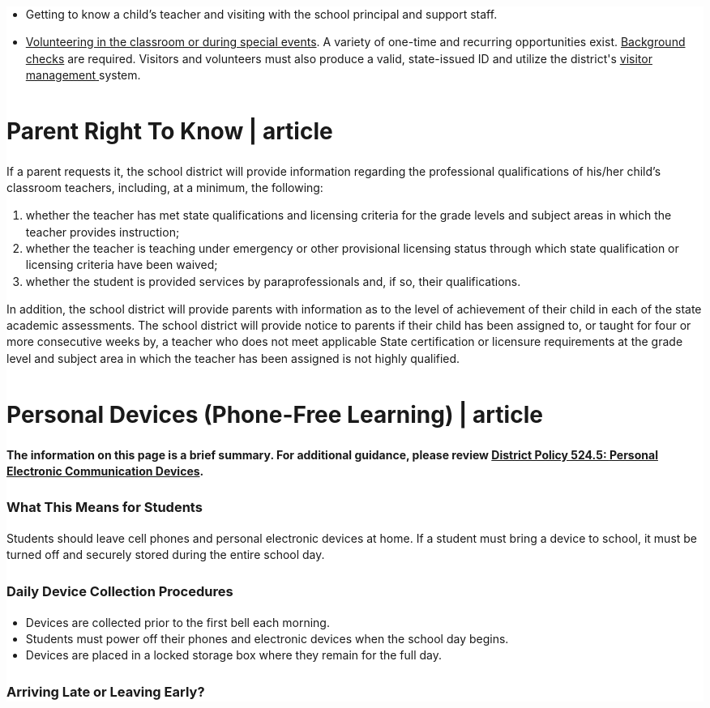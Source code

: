 </ul>
<ul>
<li>Getting to know a child&rsquo;s teacher and visiting with the school principal and support staff.</li>
</ul>
<ul>
<li><a data-page-name="Volunteers" href="/fs/pages/392">Volunteering in the classroom or during special events</a>. A variety of one-time and recurring opportunities exist. <a href="https://www.stillwaterschools.org/our-district/handbook/article/~board/district-handbook/post/background-checks" target="_blank">Background checks</a> are required. Visitors and volunteers must also produce a valid, state-issued ID and utilize the district&#39;s <a href="/learning/family-roadmap?post_category_id=20" target="_blank">visitor management</a><a href="https://www.stillwaterschools.org/our-district/handbook/article/~board/district-handbook/post/school-safety-emergency-management#background" target="_blank"> </a>system.</li>
</ul>



# Parent Right To Know | article


<p>If a parent requests it, the school district will provide information regarding the professional qualifications of his/her child&rsquo;s classroom teachers, including, at a minimum, the following:</p>
<ol>
<li>whether the teacher has met state qualifications and licensing criteria for the grade levels and subject areas in which the teacher provides instruction;</li>
<li>whether the teacher is teaching under emergency or other provisional licensing status through which state qualification or licensing criteria have been waived;</li>
<li>whether the student is provided services by paraprofessionals and, if so, their qualifications.</li>
</ol>
<p>In addition, the school district will provide parents with information as to the level of achievement of their child in each of the state academic assessments. The school district will provide notice to parents if their child has been assigned to, or taught for four or more consecutive weeks by, a teacher who does not meet applicable State certification or licensure requirements at the grade level and subject area in which the teacher has been assigned is not highly qualified. </p>
<p> </p>



# Personal Devices (Phone-Free Learning) | article


<p><strong>The information on this page is a brief summary. For additional guidance, please review <a href="https://www.stillwaterschools.org/our-district/school-board/district-policies/individual-policy/~board/school-board-policies/post/5245-policy-personal-electronic-communication-devices" target="_blank">District Policy 524.5: </a><a href="https://www.stillwaterschools.org/our-district/school-board/district-policies/individual-policy/~board/school-board-policies/post/5245-policy-personal-electronic-communication-devices" target="_blank">Personal Electronic Communication Devices</a>.</strong></p>
<h3>What This Means for Students</h3>
<p>Students should leave cell phones and personal electronic devices at home. If a student must bring a device to school, it must be turned off and securely stored during the entire school day.</p>
<h3><strong>Daily Device Collection Procedures</strong></h3>
<ul>
<li aria-level="1">Devices are collected prior to the first bell each morning.</li>
<li aria-level="1">Students must power off their phones and electronic devices when the school day begins.</li>
<li aria-level="1">Devices are placed in a locked storage box where they remain for the full day.<br />
</li>
</ul>
<h3>Arriving Late or Leaving Early?</h3>
<ul>